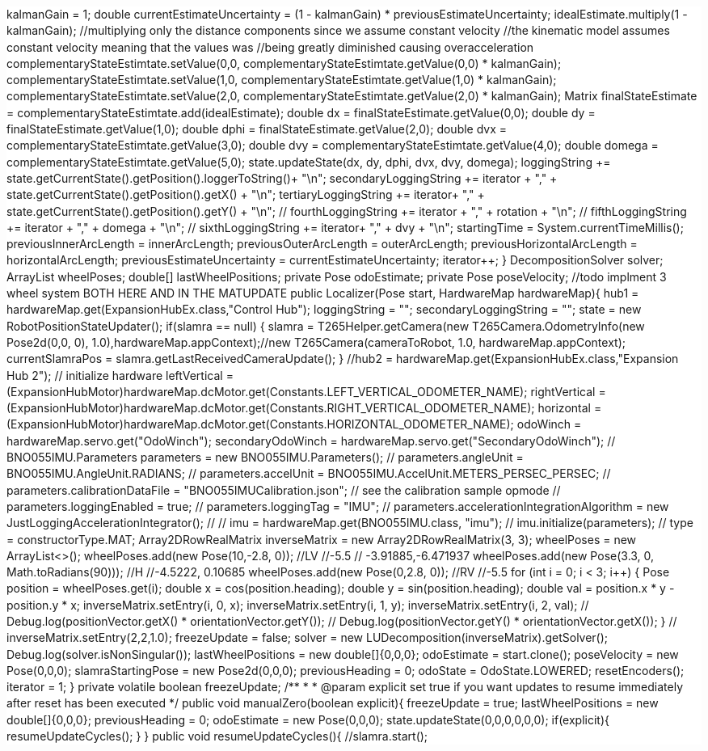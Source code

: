 kalmanGain = 1;          double currentEstimateUncertainty = (1 - kalmanGain) * previousEstimateUncertainty;           idealEstimate.multiply(1 - kalmanGain);         //multiplying only the distance components since we assume constant velocity         //the kinematic model assumes constant velocity meaning that the values was         //being greatly diminished causing overacceleration         complementaryStateEstimtate.setValue(0,0, complementaryStateEstimtate.getValue(0,0) * kalmanGain);         complementaryStateEstimtate.setValue(1,0, complementaryStateEstimtate.getValue(1,0) * kalmanGain);         complementaryStateEstimtate.setValue(2,0, complementaryStateEstimtate.getValue(2,0) * kalmanGain);         Matrix finalStateEstimate = complementaryStateEstimtate.add(idealEstimate);           double dx = finalStateEstimate.getValue(0,0);         double dy = finalStateEstimate.getValue(1,0);         double dphi = finalStateEstimate.getValue(2,0);         double dvx = complementaryStateEstimtate.getValue(3,0);         double dvy = complementaryStateEstimtate.getValue(4,0);         double domega = complementaryStateEstimtate.getValue(5,0);           state.updateState(dx, dy, dphi, dvx, dvy, domega);          loggingString += state.getCurrentState().getPosition().loggerToString()+ "\n";         secondaryLoggingString += iterator + "," +  state.getCurrentState().getPosition().getX() + "\n";         tertiaryLoggingString += iterator+ "," +  state.getCurrentState().getPosition().getY() + "\n"; //        fourthLoggingString += iterator + "," + rotation + "\n"; //        fifthLoggingString += iterator + "," + domega + "\n"; //        sixthLoggingString += iterator+ "," + dvy + "\n";         startingTime = System.currentTimeMillis();         previousInnerArcLength = innerArcLength;         previousOuterArcLength = outerArcLength;         previousHorizontalArcLength = horizontalArcLength;         previousEstimateUncertainty = currentEstimateUncertainty;         iterator++;     }      DecompositionSolver solver;      ArrayList<Pose> wheelPoses;     double[] lastWheelPositions;     private Pose odoEstimate;     private Pose poseVelocity;       //todo implment 3 wheel system BOTH HERE AND IN THE MATUPDATE     public Localizer(Pose start, HardwareMap hardwareMap){         hub1 = hardwareMap.get(ExpansionHubEx.class,"Control Hub");         loggingString = "";         secondaryLoggingString = "";         state = new RobotPositionStateUpdater();         if(slamra == null) {             slamra = T265Helper.getCamera(new T265Camera.OdometryInfo(new Pose2d(0,0, 0), 1.0),hardwareMap.appContext);//new T265Camera(cameraToRobot, 1.0, hardwareMap.appContext);             currentSlamraPos = slamra.getLastReceivedCameraUpdate();         }          //hub2 = hardwareMap.get(ExpansionHubEx.class,"Expansion Hub 2");         // initialize hardware         leftVertical = (ExpansionHubMotor)hardwareMap.dcMotor.get(Constants.LEFT_VERTICAL_ODOMETER_NAME);         rightVertical = (ExpansionHubMotor)hardwareMap.dcMotor.get(Constants.RIGHT_VERTICAL_ODOMETER_NAME);         horizontal = (ExpansionHubMotor)hardwareMap.dcMotor.get(Constants.HORIZONTAL_ODOMETER_NAME);         odoWinch = hardwareMap.servo.get("OdoWinch");         secondaryOdoWinch = hardwareMap.servo.get("SecondaryOdoWinch");  //        BNO055IMU.Parameters parameters = new BNO055IMU.Parameters(); //        parameters.angleUnit           = BNO055IMU.AngleUnit.RADIANS; //        parameters.accelUnit           = BNO055IMU.AccelUnit.METERS_PERSEC_PERSEC; //        parameters.calibrationDataFile = "BNO055IMUCalibration.json"; // see the calibration sample opmode //        parameters.loggingEnabled      = true; //        parameters.loggingTag          = "IMU"; //        parameters.accelerationIntegrationAlgorithm = new JustLoggingAccelerationIntegrator(); // //        imu = hardwareMap.get(BNO055IMU.class, "imu"); //        imu.initialize(parameters); //         type = constructorType.MAT;           Array2DRowRealMatrix inverseMatrix = new Array2DRowRealMatrix(3, 3);           wheelPoses = new ArrayList<>();         wheelPoses.add(new Pose(10,-2.8, 0)); //LV //-5.5 // -3.91885,-6.471937         wheelPoses.add(new Pose(3.3, 0,  Math.toRadians(90))); //H //-4.5222, 0.10685         wheelPoses.add(new Pose(0,2.8, 0)); //RV //-5.5            for (int i = 0; i < 3; i++) {             Pose position = wheelPoses.get(i);             double x = cos(position.heading);             double y = sin(position.heading);              double val = position.x * y - position.y * x;              inverseMatrix.setEntry(i, 0, x);             inverseMatrix.setEntry(i, 1, y);             inverseMatrix.setEntry(i, 2, val); //            Debug.log(positionVector.getX() * orientationVector.getY()); //            Debug.log(positionVector.getY() * orientationVector.getX());         }         // inverseMatrix.setEntry(2,2,1.0);          freezeUpdate = false;          solver = new LUDecomposition(inverseMatrix).getSolver();         Debug.log(solver.isNonSingular());         lastWheelPositions = new double[]{0,0,0};         odoEstimate = start.clone();         poseVelocity = new Pose(0,0,0);         slamraStartingPose = new Pose2d(0,0,0);         previousHeading = 0;         odoState = OdoState.LOWERED;           resetEncoders();         iterator = 1;      }      private volatile boolean freezeUpdate;       /**      *      * @param explicit set true if you want updates to resume immediately after reset has been executed      */     public void manualZero(boolean explicit){         freezeUpdate = true;         lastWheelPositions = new double[]{0,0,0};         previousHeading = 0;         odoEstimate = new Pose(0,0,0);         state.updateState(0,0,0,0,0,0);         if(explicit){             resumeUpdateCycles();         }      }      public void resumeUpdateCycles(){         //slamra.start();